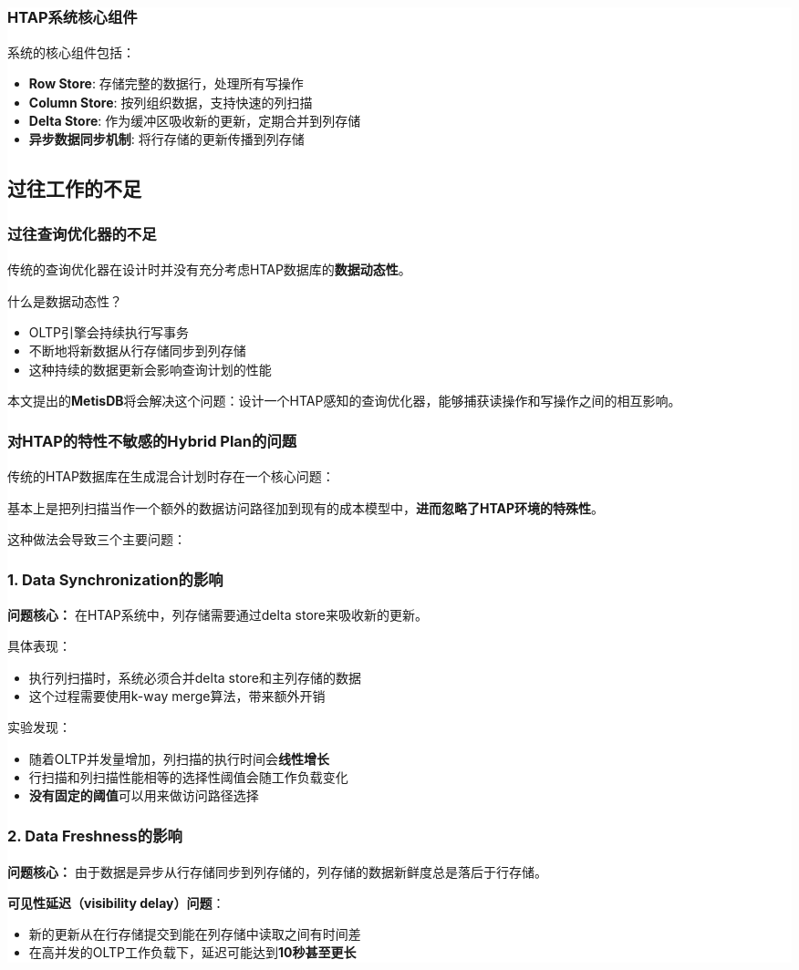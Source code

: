 </div>

### HTAP系统核心组件

系统的核心组件包括：

- **Row Store**: 存储完整的数据行，处理所有写操作
- **Column Store**: 按列组织数据，支持快速的列扫描
- **Delta Store**: 作为缓冲区吸收新的更新，定期合并到列存储
- **异步数据同步机制**: 将行存储的更新传播到列存储

## 过往工作的不足





### 过往查询优化器的不足

传统的查询优化器在设计时并没有充分考虑HTAP数据库的**数据动态性**。

什么是数据动态性？

- OLTP引擎会持续执行写事务
- 不断地将新数据从行存储同步到列存储
- 这种持续的数据更新会影响查询计划的性能

本文提出的**MetisDB**将会解决这个问题：设计一个HTAP感知的查询优化器，能够捕获读操作和写操作之间的相互影响。

### 对HTAP的特性不敏感的Hybrid Plan的问题

传统的HTAP数据库在生成混合计划时存在一个核心问题：

基本上是把列扫描当作一个额外的数据访问路径加到现有的成本模型中，**进而忽略了HTAP环境的特殊性**。

这种做法会导致三个主要问题：

### 1. Data Synchronization的影响

**问题核心：** 在HTAP系统中，列存储需要通过delta store来吸收新的更新。

具体表现：
- 执行列扫描时，系统必须合并delta store和主列存储的数据
- 这个过程需要使用k-way merge算法，带来额外开销

实验发现：
- 随着OLTP并发量增加，列扫描的执行时间会**线性增长**
- 行扫描和列扫描性能相等的选择性阈值会随工作负载变化
- **没有固定的阈值**可以用来做访问路径选择

### 2. Data Freshness的影响

**问题核心：** 由于数据是异步从行存储同步到列存储的，列存储的数据新鲜度总是落后于行存储。

**可见性延迟（visibility delay）问题**：
- 新的更新从在行存储提交到能在列存储中读取之间有时间差
- 在高并发的OLTP工作负载下，延迟可能达到**10秒甚至更长**
